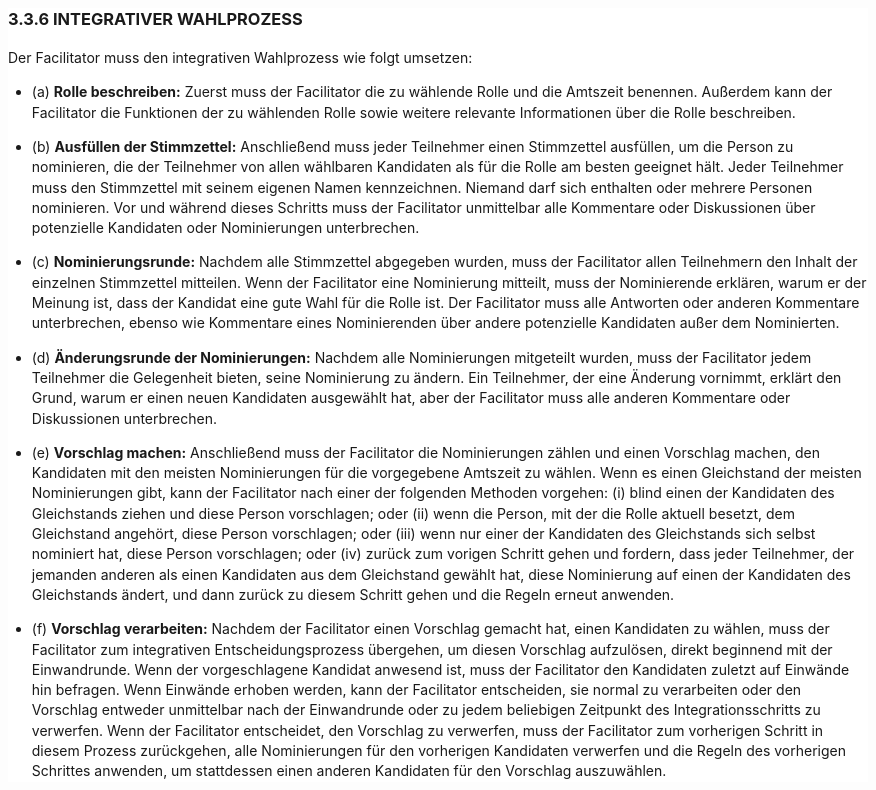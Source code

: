 ### 3.3.6 INTEGRATIVER WAHLPROZESS

Der Facilitator muss den integrativen Wahlprozess wie folgt umsetzen:

* (a) **Rolle beschreiben:** Zuerst muss der Facilitator die zu wählende
    Rolle und die Amtszeit benennen. Außerdem kann der Facilitator die
    Funktionen der zu wählenden Rolle sowie weitere relevante
    Informationen über die Rolle beschreiben.

* (b)  **Ausfüllen der Stimmzettel:** Anschließend muss jeder Teilnehmer
    einen Stimmzettel ausfüllen, um die Person zu nominieren, die der
    Teilnehmer von allen wählbaren Kandidaten als für die Rolle am
    besten geeignet hält. Jeder Teilnehmer muss den Stimmzettel mit
    seinem eigenen Namen kennzeichnen. Niemand darf sich enthalten oder
    mehrere Personen nominieren. Vor und während dieses Schritts muss
    der Facilitator unmittelbar alle Kommentare oder Diskussionen über
    potenzielle Kandidaten oder Nominierungen unterbrechen.

* (c) **Nominierungsrunde:** Nachdem alle Stimmzettel abgegeben wurden,
    muss der Facilitator allen Teilnehmern den Inhalt der einzelnen
    Stimmzettel mitteilen. Wenn der Facilitator eine Nominierung
    mitteilt, muss der Nominierende erklären, warum er der Meinung ist,
    dass der Kandidat eine gute Wahl für die Rolle ist. Der Facilitator
    muss alle Antworten oder anderen Kommentare unterbrechen, ebenso wie
    Kommentare eines Nominierenden über andere potenzielle Kandidaten
    außer dem Nominierten.

* (d)  **Änderungsrunde der Nominierungen:** Nachdem alle Nominierungen
    mitgeteilt wurden, muss der Facilitator jedem Teilnehmer die
    Gelegenheit bieten, seine Nominierung zu ändern. Ein Teilnehmer, der
    eine Änderung vornimmt, erklärt den Grund, warum er einen neuen
    Kandidaten ausgewählt hat, aber der Facilitator muss alle anderen
    Kommentare oder Diskussionen unterbrechen.

* (e)  **Vorschlag machen:** Anschließend muss der Facilitator die
    Nominierungen zählen und einen Vorschlag machen, den Kandidaten mit
    den meisten Nominierungen für die vorgegebene Amtszeit zu wählen.
    Wenn es einen Gleichstand der meisten Nominierungen gibt, kann der
    Facilitator nach einer der folgenden Methoden vorgehen: (i) blind
    einen der Kandidaten des Gleichstands ziehen und diese Person
    vorschlagen; oder (ii) wenn die Person, mit der die Rolle aktuell
    besetzt, dem Gleichstand angehört, diese Person vorschlagen;
    oder (iii) wenn nur einer der Kandidaten des Gleichstands sich
    selbst nominiert hat, diese Person vorschlagen; oder (iv) zurück zum
    vorigen Schritt gehen und fordern, dass jeder Teilnehmer, der
    jemanden anderen als einen Kandidaten aus dem Gleichstand gewählt
    hat, diese Nominierung auf einen der Kandidaten des Gleichstands
    ändert, und dann zurück zu diesem Schritt gehen und die Regeln
    erneut anwenden.

* (f)  **Vorschlag verarbeiten:** Nachdem der Facilitator einen Vorschlag
    gemacht hat, einen Kandidaten zu wählen, muss der Facilitator zum
    integrativen Entscheidungsprozess übergehen, um diesen Vorschlag
    aufzulösen, direkt beginnend mit der Einwandrunde. Wenn der
    vorgeschlagene Kandidat anwesend ist, muss der Facilitator den
    Kandidaten zuletzt auf Einwände hin befragen. Wenn Einwände erhoben
    werden, kann der Facilitator entscheiden, sie normal zu verarbeiten
    oder den Vorschlag entweder unmittelbar nach der Einwandrunde oder
    zu jedem beliebigen Zeitpunkt des Integrationsschritts zu verwerfen.
    Wenn der Facilitator entscheidet, den Vorschlag zu verwerfen, muss
    der Facilitator zum vorherigen Schritt in diesem Prozess
    zurückgehen, alle Nominierungen für den vorherigen Kandidaten
    verwerfen und die Regeln des vorherigen Schrittes anwenden, um
    stattdessen einen anderen Kandidaten für den Vorschlag auszuwählen.
